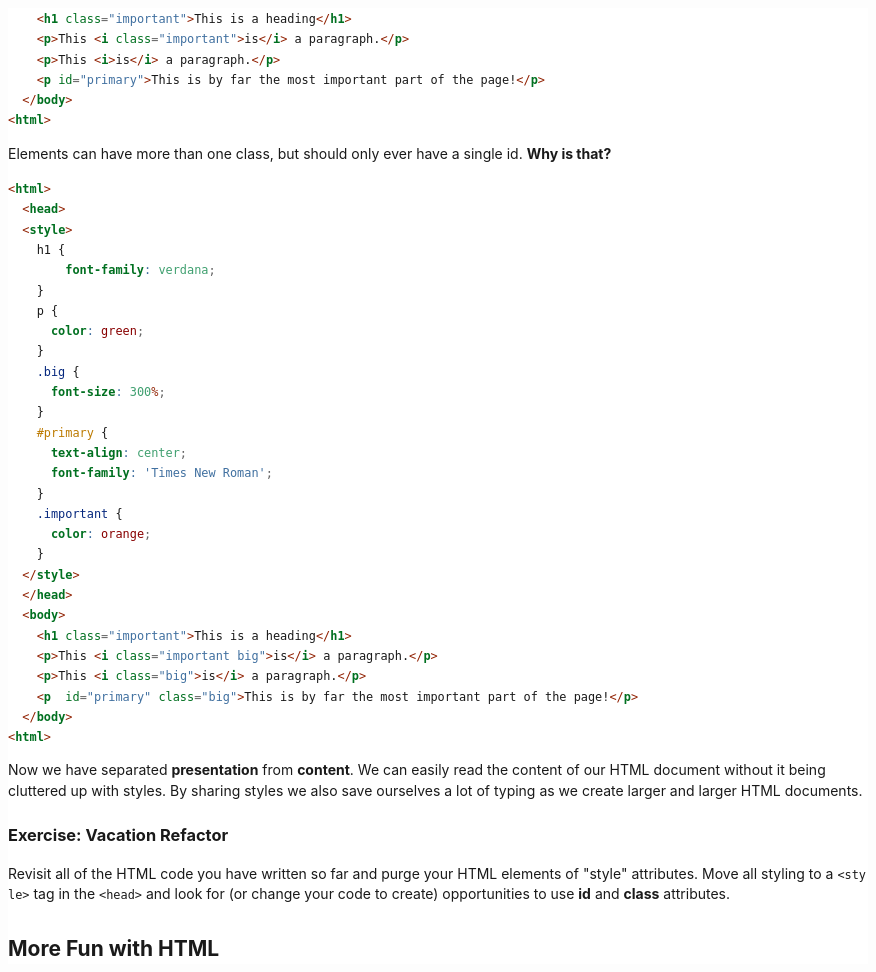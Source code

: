 ```html
    <h1 class="important">This is a heading</h1>
    <p>This <i class="important">is</i> a paragraph.</p>
    <p>This <i>is</i> a paragraph.</p>
    <p id="primary">This is by far the most important part of the page!</p>
  </body>
<html>
```

Elements can have more than one class, but should only ever have a single id. **Why is that?**

```html
<html>
  <head>
  <style>
    h1 {
        font-family: verdana;
    }
    p {
      color: green;
    }
    .big {
      font-size: 300%;
    }
    #primary {
      text-align: center;
      font-family: 'Times New Roman';
    }
    .important {
      color: orange;
    }
  </style>
  </head>
  <body>
    <h1 class="important">This is a heading</h1>
    <p>This <i class="important big">is</i> a paragraph.</p>
    <p>This <i class="big">is</i> a paragraph.</p>
    <p  id="primary" class="big">This is by far the most important part of the page!</p>
  </body>
<html>
```

Now we have separated **presentation** from **content**. We can easily read the content of our HTML document without it being cluttered up with styles. By sharing styles we also save ourselves a lot of typing as we create larger and larger HTML documents.

### Exercise: Vacation Refactor

Revisit all of the HTML code you have written so far and purge your HTML elements of "style" attributes. Move all styling to a `<style>` tag in the `<head>` and look for (or change your code to create) opportunities to use **id** and **class** attributes.

## More Fun with HTML
